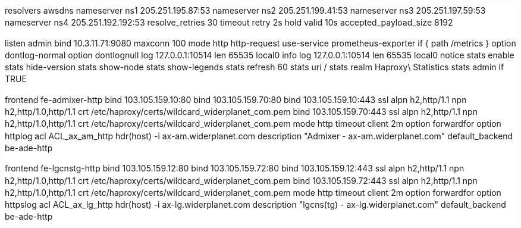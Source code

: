resolvers awsdns
    nameserver ns1 205.251.195.87:53
    nameserver ns2 205.251.199.41:53
    nameserver ns3 205.251.197.59:53
    nameserver ns4 205.251.192.192:53
    resolve_retries 30
    timeout retry 2s
    hold valid 10s
    accepted_payload_size 8192


listen admin
    bind 10.3.11.71:9080
    maxconn 100
    mode http
    http-request use-service prometheus-exporter if { path /metrics }
    option dontlog-normal
    option dontlognull
    log 127.0.0.1:10514 len 65535 local0 info
    log 127.0.0.1:10514 len 65535 local0 notice
    stats enable
    stats hide-version
    stats show-node
    stats show-legends
    stats refresh 60
    stats uri /
    stats realm Haproxy\ Statistics
    stats admin if TRUE



frontend    fe-admixer-http
    bind    103.105.159.10:80
    bind    103.105.159.70:80
    bind    103.105.159.10:443 ssl alpn h2,http/1.1 npn h2,http/1.0,http/1.1 crt /etc/haproxy/certs/wildcard_widerplanet_com.pem
    bind    103.105.159.70:443 ssl alpn h2,http/1.1 npn h2,http/1.0,http/1.1 crt /etc/haproxy/certs/wildcard_widerplanet_com.pem
    mode    http
    timeout    client 2m
    option    forwardfor
    option    httplog
    acl ACL_ax_am_http hdr(host) -i ax-am.widerplanet.com
    description "Admixer - ax-am.widerplanet.com"
    default_backend be-ade-http


frontend    fe-lgcnstg-http
    bind    103.105.159.12:80
    bind    103.105.159.72:80
    bind    103.105.159.12:443 ssl alpn h2,http/1.1 npn h2,http/1.0,http/1.1 crt /etc/haproxy/certs/wildcard_widerplanet_com.pem
    bind    103.105.159.72:443 ssl alpn h2,http/1.1 npn h2,http/1.0,http/1.1 crt /etc/haproxy/certs/wildcard_widerplanet_com.pem
    mode    http
    timeout    client 2m
    option    forwardfor
    option    httpslog
    acl ACL_ax_lg_http hdr(host) -i ax-lg.widerplanet.com
    description "lgcns(tg) - ax-lg.widerplanet.com"
    default_backend be-ade-http
